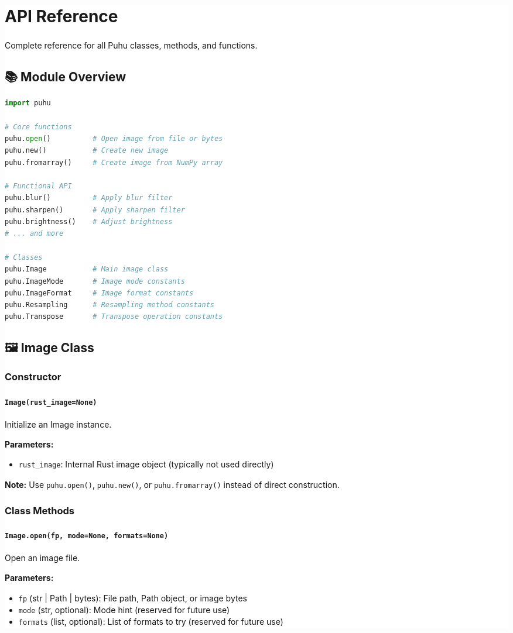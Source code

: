 # API Reference

Complete reference for all Puhu classes, methods, and functions.

## 📚 Module Overview

```python
import puhu

# Core functions
puhu.open()          # Open image from file or bytes
puhu.new()           # Create new image
puhu.fromarray()     # Create image from NumPy array

# Functional API
puhu.blur()          # Apply blur filter
puhu.sharpen()       # Apply sharpen filter
puhu.brightness()    # Adjust brightness
# ... and more

# Classes
puhu.Image           # Main image class
puhu.ImageMode       # Image mode constants
puhu.ImageFormat     # Image format constants
puhu.Resampling      # Resampling method constants
puhu.Transpose       # Transpose operation constants
```

## 🖼️ Image Class

### Constructor

#### `Image(rust_image=None)`

Initialize an Image instance.

**Parameters:**
- `rust_image`: Internal Rust image object (typically not used directly)

**Note:** Use `puhu.open()`, `puhu.new()`, or `puhu.fromarray()` instead of direct construction.

### Class Methods

#### `Image.open(fp, mode=None, formats=None)`

Open an image file.

**Parameters:**
- `fp` (str | Path | bytes): File path, Path object, or image bytes
- `mode` (str, optional): Mode hint (reserved for future use)
- `formats` (list, optional): List of formats to try (reserved for future use)
